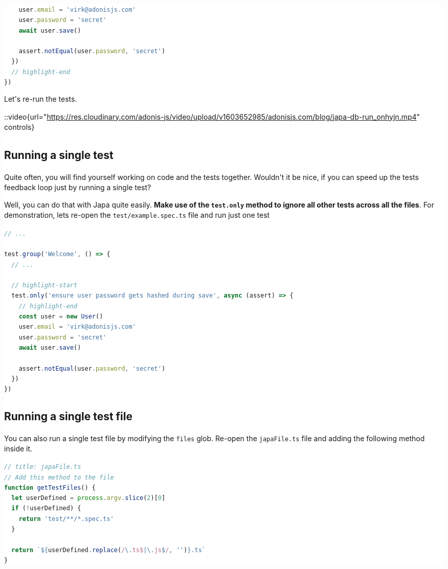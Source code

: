 ```ts
    user.email = 'virk@adonisjs.com'
    user.password = 'secret'
    await user.save()

    assert.notEqual(user.password, 'secret')
  })
  // highlight-end
})
```

Let's re-run the tests.

::video{url="https://res.cloudinary.com/adonis-js/video/upload/v1603652985/adonisjs.com/blog/japa-db-run_onhyjn.mp4" controls}

## Running a single test

Quite often, you will find yourself working on code and the tests together. Wouldn't it be nice, if you can speed up the tests feedback loop just by running a single test?

Well, you can do that with Japa quite easily. **Make use of the `test.only` method to ignore all other tests across all the files**. For demonstration, lets re-open the `test/example.spec.ts` file and run just one test

```ts
// ...

test.group('Welcome', () => {
  // ...

  // highlight-start
  test.only('ensure user password gets hashed during save', async (assert) => {
    // highlight-end
    const user = new User()
    user.email = 'virk@adonisjs.com'
    user.password = 'secret'
    await user.save()

    assert.notEqual(user.password, 'secret')
  })
})
```

## Running a single test file

You can also run a single test file by modifying the `files` glob. Re-open the `japaFile.ts` file and adding the following method inside it.

```ts
// title: japaFile.ts
// Add this method to the file
function getTestFiles() {
  let userDefined = process.argv.slice(2)[0]
  if (!userDefined) {
    return 'test/**/*.spec.ts'
  }

  return `${userDefined.replace(/\.ts$|\.js$/, '')}.ts`
}
```
